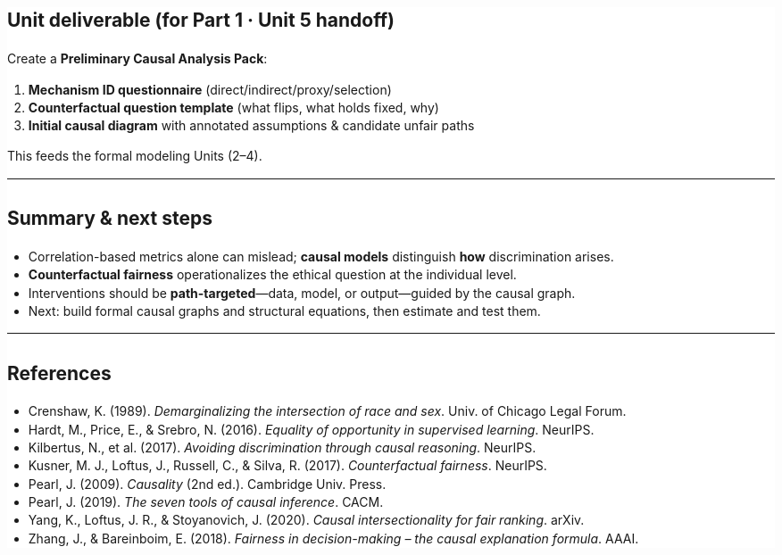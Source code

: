 
## Unit deliverable (for Part 1 · Unit 5 handoff)
Create a **Preliminary Causal Analysis Pack**:
1. **Mechanism ID questionnaire** (direct/indirect/proxy/selection)  
2. **Counterfactual question template** (what flips, what holds fixed, why)  
3. **Initial causal diagram** with annotated assumptions & candidate unfair paths

This feeds the formal modeling Units (2–4).

---

## Summary & next steps
- Correlation-based metrics alone can mislead; **causal models** distinguish **how** discrimination arises.  
- **Counterfactual fairness** operationalizes the ethical question at the individual level.  
- Interventions should be **path-targeted**—data, model, or output—guided by the causal graph.  
- Next: build formal causal graphs and structural equations, then estimate and test them.

---

## References
- Crenshaw, K. (1989). *Demarginalizing the intersection of race and sex*. Univ. of Chicago Legal Forum.  
- Hardt, M., Price, E., & Srebro, N. (2016). *Equality of opportunity in supervised learning*. NeurIPS.  
- Kilbertus, N., et al. (2017). *Avoiding discrimination through causal reasoning*. NeurIPS.  
- Kusner, M. J., Loftus, J., Russell, C., & Silva, R. (2017). *Counterfactual fairness*. NeurIPS.  
- Pearl, J. (2009). *Causality* (2nd ed.). Cambridge Univ. Press.  
- Pearl, J. (2019). *The seven tools of causal inference*. CACM.  
- Yang, K., Loftus, J. R., & Stoyanovich, J. (2020). *Causal intersectionality for fair ranking*. arXiv.  
- Zhang, J., & Bareinboim, E. (2018). *Fairness in decision-making – the causal explanation formula*. AAAI.

